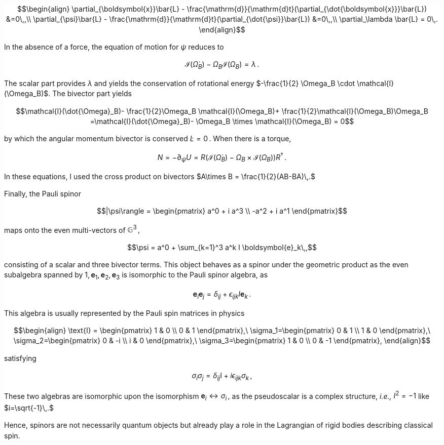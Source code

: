 $$\begin{align}
\partial_{\boldsymbol{x}}\bar{L} - \frac{\mathrm{d}}{\mathrm{d}t}(\partial_{\dot{\boldsymbol{x}}}\bar{L}) &=0\,,\\
\partial_{\psi}\bar{L} - \frac{\mathrm{d}}{\mathrm{d}t}(\partial_{\dot{\psi}}\bar{L}) &=0\,,\\
\partial_\lambda \bar{L} = 0\,.
\end{align}$$

In the absence of a force, the equation of motion for $\psi$ reduces to 

$$\mathcal{I}(\dot{\Omega}_B) - \Omega_B \mathcal{I}(\Omega_B) = \lambda\,.$$

The scalar part provides $\lambda$ and yields the conservation of rotational energy $-\frac{1}{2} \Omega_B \cdot \mathcal{I}(\Omega_B)$. The bivector part yields 

$$\mathcal{I}(\dot{\Omega}_B)- \frac{1}{2}\Omega_B \mathcal{I}(\Omega_B)+  \frac{1}{2}\mathcal{I}(\Omega_B)\Omega_B =\mathcal{I}(\dot{\Omega}_B)- \Omega_B \times \mathcal{I}(\Omega_B) = 0$$

by which the angular momentum bivector is conserved $\dot{L}=0\,.$ When there is a torque, 

$$N = - \partial_\psi U =  R(\mathcal{I}(\dot{\Omega}_B) - \Omega_B \times \mathcal{I}(\Omega_B))R^\dagger\,.$$

In these equations, I used the cross product on bivectors $A\times B = \frac{1}{2}(AB-BA)\,.$

Finally, the Pauli spinor

$$|\psi\rangle = \begin{pmatrix} a^0 + i a^3 \\ -a^2 + i a^1 \end{pmatrix}$$

maps onto the even multi-vectors of $\mathbb{G}^3\,,$

$$\psi = a^0 + \sum_{k=1}^3 a^k I \boldsymbol{e}_k\,,$$

consisting of a scalar and three bivector terms. This object behaves as a spinor under the geometric product as the even subalgebra spanned by $1, \boldsymbol{e}_1, \boldsymbol{e}_2,\boldsymbol{e}_3$ is isomorphic to the Pauli spinor algebra, as

$$\boldsymbol{e}_i \boldsymbol{e}_j = \delta_{ij} +  \epsilon_{ijk}I \boldsymbol{e}_k\,.$$

This algebra is usually represented by the Pauli spin matrices in physics

$$\begin{align}
\text{I} = \begin{pmatrix} 1 & 0 \\ 0 & 1 \end{pmatrix},\ 
\sigma_1=\begin{pmatrix} 0 & 1 \\ 1 & 0 \end{pmatrix},\
\sigma_2=\begin{pmatrix} 0 & -i \\ i & 0 \end{pmatrix},\
\sigma_3=\begin{pmatrix} 1 & 0 \\ 0 & -1 \end{pmatrix},
\end{align}$$

satisfying

$$\sigma_i \sigma_j = \delta_{ij}\text{I} + i \epsilon_{ijk}\sigma_k\,,$$

These two algebras are isomorphic upon the isomorphism $\boldsymbol{e}_i \leftrightarrow \sigma_i\,,$ as the pseudoscalar is a complex structure, *i.e.,* $I^2=-1$ like $i=\sqrt{-1}\,.$ 

Hence, spinors are not necessarily quantum objects but already play a role in the Lagrangian of rigid bodies describing classical spin.